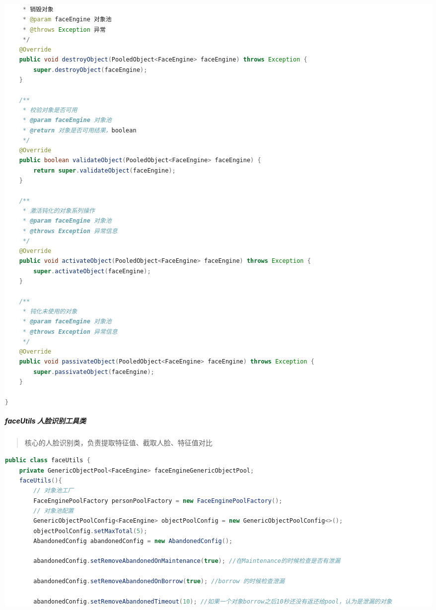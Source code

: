 ```java
     * 销毁对象
     * @param faceEngine 对象池
     * @throws Exception 异常
     */
    @Override
    public void destroyObject(PooledObject<FaceEngine> faceEngine) throws Exception {
        super.destroyObject(faceEngine);
    }

    /**
     * 校验对象是否可用
     * @param faceEngine 对象池
     * @return 对象是否可用结果，boolean
     */
    @Override
    public boolean validateObject(PooledObject<FaceEngine> faceEngine) {
        return super.validateObject(faceEngine);
    }

    /**
     * 激活钝化的对象系列操作
     * @param faceEngine 对象池
     * @throws Exception 异常信息
     */
    @Override
    public void activateObject(PooledObject<FaceEngine> faceEngine) throws Exception {
        super.activateObject(faceEngine);
    }

    /**
     * 钝化未使用的对象
     * @param faceEngine 对象池
     * @throws Exception 异常信息
     */
    @Override
    public void passivateObject(PooledObject<FaceEngine> faceEngine) throws Exception {
        super.passivateObject(faceEngine);
    }

}

```



##### faceUtils 人脸识别工具类

>核心的人脸识别类，负责提取特征值、截取人脸、特征值对比

```java
public class faceUtils {
    private GenericObjectPool<FaceEngine> faceEngineGenericObjectPool;
    faceUtils(){
        // 对象池工厂
        FaceEnginePoolFactory personPoolFactory = new FaceEnginePoolFactory();
        // 对象池配置
        GenericObjectPoolConfig<FaceEngine> objectPoolConfig = new GenericObjectPoolConfig<>();
        objectPoolConfig.setMaxTotal(5);
        AbandonedConfig abandonedConfig = new AbandonedConfig();

        abandonedConfig.setRemoveAbandonedOnMaintenance(true); //在Maintenance的时候检查是否有泄漏

        abandonedConfig.setRemoveAbandonedOnBorrow(true); //borrow 的时候检查泄漏

        abandonedConfig.setRemoveAbandonedTimeout(10); //如果一个对象borrow之后10秒还没有返还给pool，认为是泄漏的对象
```